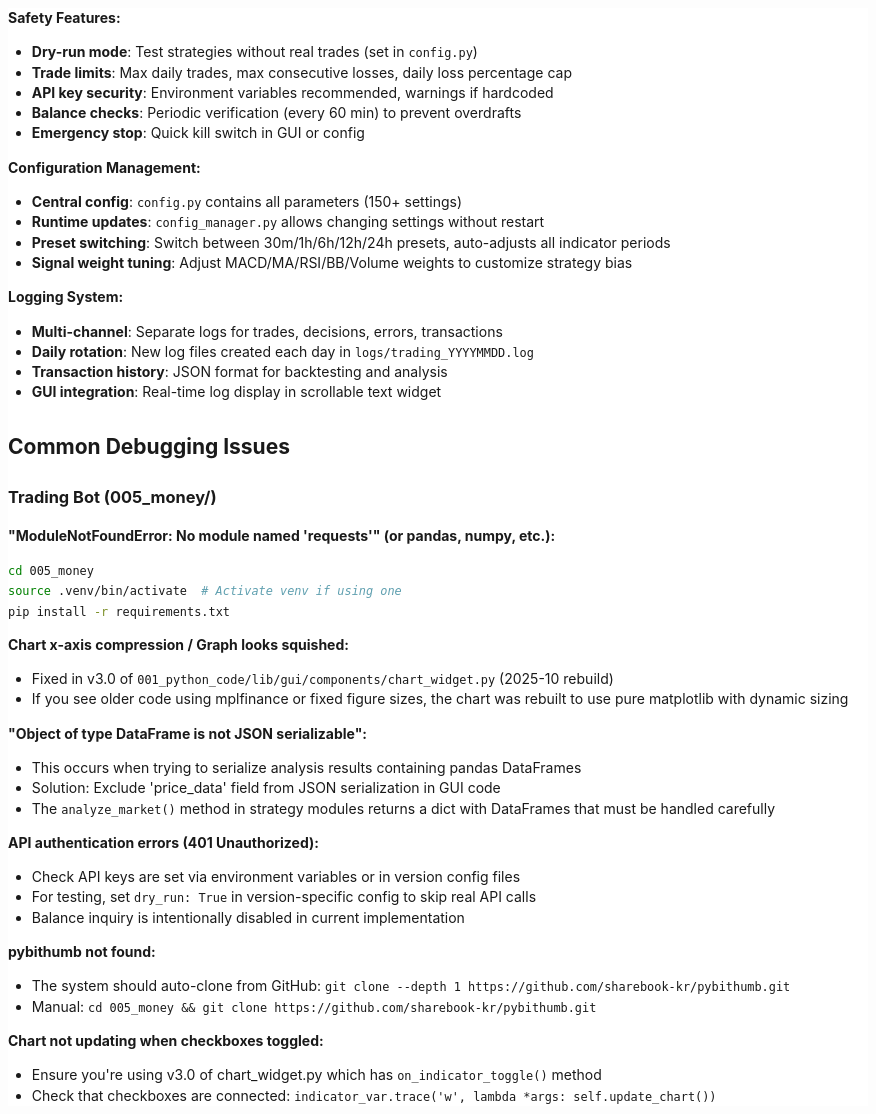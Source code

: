 **Safety Features:**
- **Dry-run mode**: Test strategies without real trades (set in `config.py`)
- **Trade limits**: Max daily trades, max consecutive losses, daily loss percentage cap
- **API key security**: Environment variables recommended, warnings if hardcoded
- **Balance checks**: Periodic verification (every 60 min) to prevent overdrafts
- **Emergency stop**: Quick kill switch in GUI or config

**Configuration Management:**
- **Central config**: `config.py` contains all parameters (150+ settings)
- **Runtime updates**: `config_manager.py` allows changing settings without restart
- **Preset switching**: Switch between 30m/1h/6h/12h/24h presets, auto-adjusts all indicator periods
- **Signal weight tuning**: Adjust MACD/MA/RSI/BB/Volume weights to customize strategy bias

**Logging System:**
- **Multi-channel**: Separate logs for trades, decisions, errors, transactions
- **Daily rotation**: New log files created each day in `logs/trading_YYYYMMDD.log`
- **Transaction history**: JSON format for backtesting and analysis
- **GUI integration**: Real-time log display in scrollable text widget

## Common Debugging Issues

### Trading Bot (005_money/)

**"ModuleNotFoundError: No module named 'requests'" (or pandas, numpy, etc.):**
```bash
cd 005_money
source .venv/bin/activate  # Activate venv if using one
pip install -r requirements.txt
```

**Chart x-axis compression / Graph looks squished:**
- Fixed in v3.0 of `001_python_code/lib/gui/components/chart_widget.py` (2025-10 rebuild)
- If you see older code using mplfinance or fixed figure sizes, the chart was rebuilt to use pure matplotlib with dynamic sizing

**"Object of type DataFrame is not JSON serializable":**
- This occurs when trying to serialize analysis results containing pandas DataFrames
- Solution: Exclude 'price_data' field from JSON serialization in GUI code
- The `analyze_market()` method in strategy modules returns a dict with DataFrames that must be handled carefully

**API authentication errors (401 Unauthorized):**
- Check API keys are set via environment variables or in version config files
- For testing, set `dry_run: True` in version-specific config to skip real API calls
- Balance inquiry is intentionally disabled in current implementation

**pybithumb not found:**
- The system should auto-clone from GitHub: `git clone --depth 1 https://github.com/sharebook-kr/pybithumb.git`
- Manual: `cd 005_money && git clone https://github.com/sharebook-kr/pybithumb.git`

**Chart not updating when checkboxes toggled:**
- Ensure you're using v3.0 of chart_widget.py which has `on_indicator_toggle()` method
- Check that checkboxes are connected: `indicator_var.trace('w', lambda *args: self.update_chart())`
